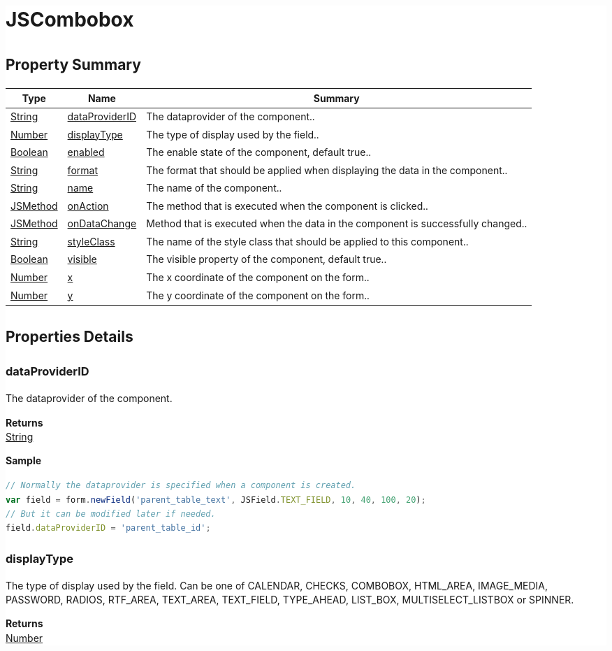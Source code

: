 # JSCombobox

## Property Summary

| Type                            | Name                                           | Summary                                                                          |
| ------------------------------- | ---------------------------------------------- | -------------------------------------------------------------------------------- |
| [String](../js-lib/string.md)   | [dataProviderID](jscombobox.md#dataProviderID) | The dataprovider of the component..                                              |
| [Number](../js-lib/number.md)   | [displayType](jscombobox.md#displayType)       | The type of display used by the field..                                          |
| [Boolean](../js-lib/boolean.md) | [enabled](jscombobox.md#enabled)               | The enable state of the component, default true..                                |
| [String](../js-lib/string.md)   | [format](jscombobox.md#format)                 | The format that should be applied when displaying the data in the component..    |
| [String](../js-lib/string.md)   | [name](jscombobox.md#name)                     | The name of the component..                                                      |
| [JSMethod](jsmethod.md)         | [onAction](jscombobox.md#onAction)             | The method that is executed when the component is clicked..                      |
| [JSMethod](jsmethod.md)         | [onDataChange](jscombobox.md#onDataChange)     | Method that is executed when the data in the component is successfully changed.. |
| [String](../js-lib/string.md)   | [styleClass](jscombobox.md#styleClass)         | The name of the style class that should be applied to this component..           |
| [Boolean](../js-lib/boolean.md) | [visible](jscombobox.md#visible)               | The visible property of the component, default true..                            |
| [Number](../js-lib/number.md)   | [x](jscombobox.md#x)                           | The x coordinate of the component on the form..                                  |
| [Number](../js-lib/number.md)   | [y](jscombobox.md#y)                           | The y coordinate of the component on the form..                                  |

## Properties Details

### dataProviderID

The dataprovider of the component.

**Returns**\
[String](../js-lib/string.md)

**Sample**

```javascript
// Normally the dataprovider is specified when a component is created.
var field = form.newField('parent_table_text', JSField.TEXT_FIELD, 10, 40, 100, 20);
// But it can be modified later if needed.
field.dataProviderID = 'parent_table_id';
```

### displayType

The type of display used by the field. Can be one of CALENDAR, CHECKS, COMBOBOX, HTML\_AREA, IMAGE\_MEDIA, PASSWORD, RADIOS, RTF\_AREA, TEXT\_AREA, TEXT\_FIELD, TYPE\_AHEAD, LIST\_BOX, MULTISELECT\_LISTBOX or SPINNER.

**Returns**\
[Number](../js-lib/number.md)
